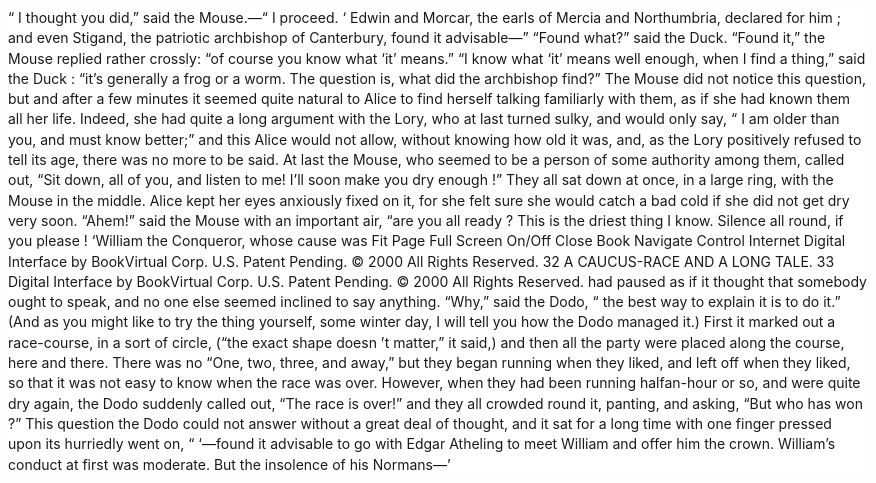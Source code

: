 “ I thought you did,” said the Mouse.—“ I
proceed. ‘ Edwin and Morcar, the earls of
Mercia and Northumbria, declared for him ;
and even Stigand, the patriotic archbishop of
Canterbury, found it advisable—”
“Found what?” said the Duck.
“Found it,” the Mouse replied rather crossly:
“of course you know what ‘it’ means.”
“I know what ‘it’ means well enough, when
I find a thing,” said the Duck : “it’s generally
a frog or a worm. The question is, what did
the archbishop find?”
The Mouse did not notice this question, but
and after a few minutes it seemed quite natural
to Alice to find herself talking familiarly with
them, as if she had known them all her life.
Indeed, she had quite a long argument with
the Lory, who at last turned sulky, and would
only say, “ I am older than you, and must know
better;” and this Alice would not allow, without knowing how old it was, and, as the Lory
positively refused to tell its age, there was no
more to be said.
At last the Mouse, who seemed to be a
person of some authority among them, called
out, “Sit down, all of you, and listen to me!
I’ll soon make you dry enough !” They all sat
down at once, in a large ring, with the Mouse
in the middle. Alice kept her eyes anxiously
fixed on it, for she felt sure she would catch a
bad cold if she did not get dry very soon.
“Ahem!” said the Mouse with an important
air, “are you all ready ? This is the driest thing
I know. Silence all round, if you please !
‘William the Conqueror, whose cause was
Fit Page Full Screen On/Off Close Book
Navigate Control Internet
Digital Interface by BookVirtual Corp. U.S. Patent Pending. © 2000 All Rights Reserved.
32 A CAUCUS-RACE AND A LONG TALE. 33
Digital Interface by BookVirtual Corp. U.S. Patent Pending. © 2000 All Rights Reserved.
had paused as if it thought that somebody ought
to speak, and no one else seemed inclined to
say anything.
“Why,” said the Dodo, “ the best way to
explain it is to do it.” (And as you might like
to try the thing yourself, some winter day, I
will tell you how the Dodo managed it.)
First it marked out a race-course, in a sort
of circle, (“the exact shape doesn ’t matter,” it
said,) and then all the party were placed along
the course, here and there. There was no “One,
two, three, and away,” but they began running
when they liked, and left off when they liked, so
that it was not easy to know when the race was
over. However, when they had been running halfan-hour or so, and were quite dry again, the Dodo
suddenly called out, “The race is over!” and they
all crowded round it, panting, and asking, “But
who has won ?”
This question the Dodo could not answer
without a great deal of thought, and it sat for
a long time with one finger pressed upon its
hurriedly went on, “ ‘—found it advisable to go
with Edgar Atheling to meet William and offer
him the crown. William’s conduct at first was
moderate. But the insolence of his Normans—’